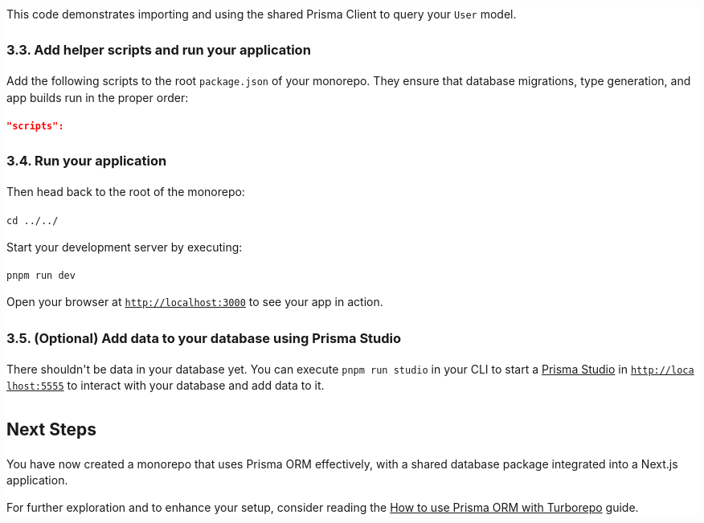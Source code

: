 This code demonstrates importing and using the shared Prisma Client to query your `User` model.

### 3.3. Add helper scripts and run your application

Add the following scripts to the root `package.json` of your monorepo. They ensure that database migrations, type generation, and app builds run in the proper order:

```package.json
"scripts": 
```

### 3.4. Run your application

Then head back to the root of the monorepo:

```terminal
cd ../../
```

Start your development server by executing:

```terminal
pnpm run dev
```

Open your browser at [`http://localhost:3000`](http://localhost:3000) to see your app in action.

### 3.5. (Optional) Add data to your database using Prisma Studio

There shouldn't be data in your database yet. You can execute `pnpm run studio` in your CLI to start a [Prisma Studio](/orm/tools/prisma-studio) in [`http://localhost:5555`](http://localhost:5555) to interact with your database and add data to it.

## Next Steps

You have now created a monorepo that uses Prisma ORM effectively, with a shared database package integrated into a Next.js application. 

For further exploration and to enhance your setup, consider reading the [How to use Prisma ORM with Turborepo](/guides/turborepo) guide.